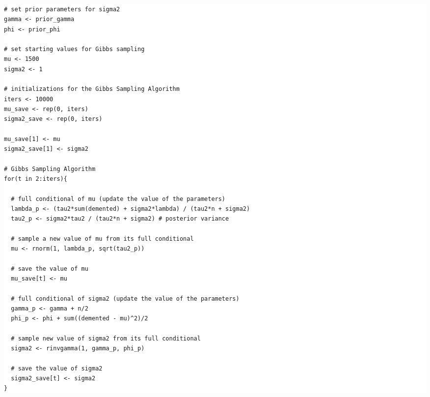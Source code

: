     # set prior parameters for sigma2
    gamma <- prior_gamma
    phi <- prior_phi

    # set starting values for Gibbs sampling
    mu <- 1500
    sigma2 <- 1

    # initializations for the Gibbs Sampling Algorithm
    iters <- 10000
    mu_save <- rep(0, iters)
    sigma2_save <- rep(0, iters)

    mu_save[1] <- mu
    sigma2_save[1] <- sigma2

    # Gibbs Sampling Algorithm
    for(t in 2:iters){
      
      # full conditional of mu (update the value of the parameters)
      lambda_p <- (tau2*sum(demented) + sigma2*lambda) / (tau2*n + sigma2) 
      tau2_p <- sigma2*tau2 / (tau2*n + sigma2) # posterior variance
      
      # sample a new value of mu from its full conditional
      mu <- rnorm(1, lambda_p, sqrt(tau2_p))
      
      # save the value of mu
      mu_save[t] <- mu
      
      # full conditional of sigma2 (update the value of the parameters)
      gamma_p <- gamma + n/2
      phi_p <- phi + sum((demented - mu)^2)/2
      
      # sample new value of sigma2 from its full conditional
      sigma2 <- rinvgamma(1, gamma_p, phi_p)
      
      # save the value of sigma2
      sigma2_save[t] <- sigma2
    }
